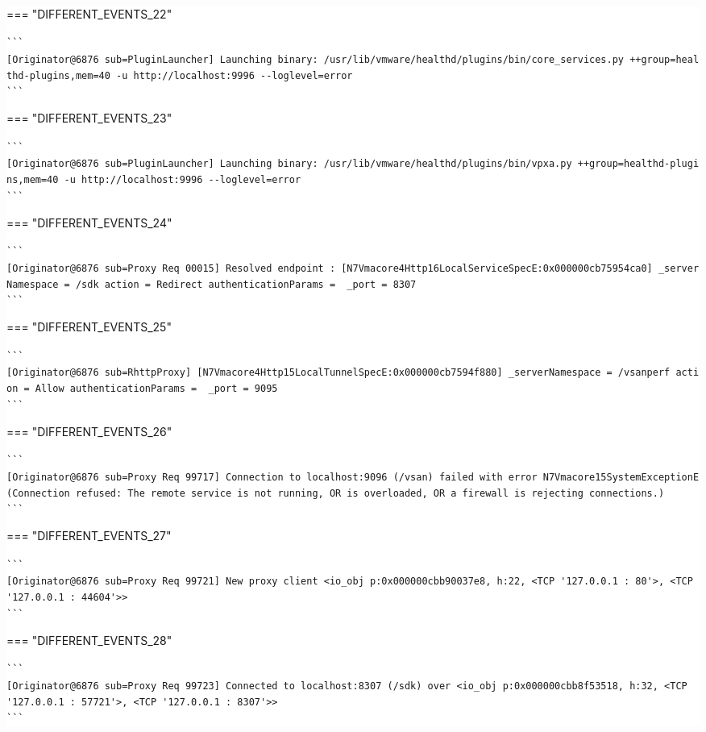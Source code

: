 

=== "DIFFERENT_EVENTS_22"

    ```
	[Originator@6876 sub=PluginLauncher] Launching binary: /usr/lib/vmware/healthd/plugins/bin/core_services.py ++group=healthd-plugins,mem=40 -u http://localhost:9996 --loglevel=error
    ```



=== "DIFFERENT_EVENTS_23"

    ```
	[Originator@6876 sub=PluginLauncher] Launching binary: /usr/lib/vmware/healthd/plugins/bin/vpxa.py ++group=healthd-plugins,mem=40 -u http://localhost:9996 --loglevel=error
    ```



=== "DIFFERENT_EVENTS_24"

    ```
	[Originator@6876 sub=Proxy Req 00015] Resolved endpoint : [N7Vmacore4Http16LocalServiceSpecE:0x000000cb75954ca0] _serverNamespace = /sdk action = Redirect authenticationParams =  _port = 8307
    ```



=== "DIFFERENT_EVENTS_25"

    ```
	[Originator@6876 sub=RhttpProxy] [N7Vmacore4Http15LocalTunnelSpecE:0x000000cb7594f880] _serverNamespace = /vsanperf action = Allow authenticationParams =  _port = 9095
    ```



=== "DIFFERENT_EVENTS_26"

    ```
	[Originator@6876 sub=Proxy Req 99717] Connection to localhost:9096 (/vsan) failed with error N7Vmacore15SystemExceptionE(Connection refused: The remote service is not running, OR is overloaded, OR a firewall is rejecting connections.)
    ```



=== "DIFFERENT_EVENTS_27"

    ```
	[Originator@6876 sub=Proxy Req 99721] New proxy client <io_obj p:0x000000cbb90037e8, h:22, <TCP '127.0.0.1 : 80'>, <TCP '127.0.0.1 : 44604'>>
    ```



=== "DIFFERENT_EVENTS_28"

    ```
	[Originator@6876 sub=Proxy Req 99723] Connected to localhost:8307 (/sdk) over <io_obj p:0x000000cbb8f53518, h:32, <TCP '127.0.0.1 : 57721'>, <TCP '127.0.0.1 : 8307'>>
    ```
